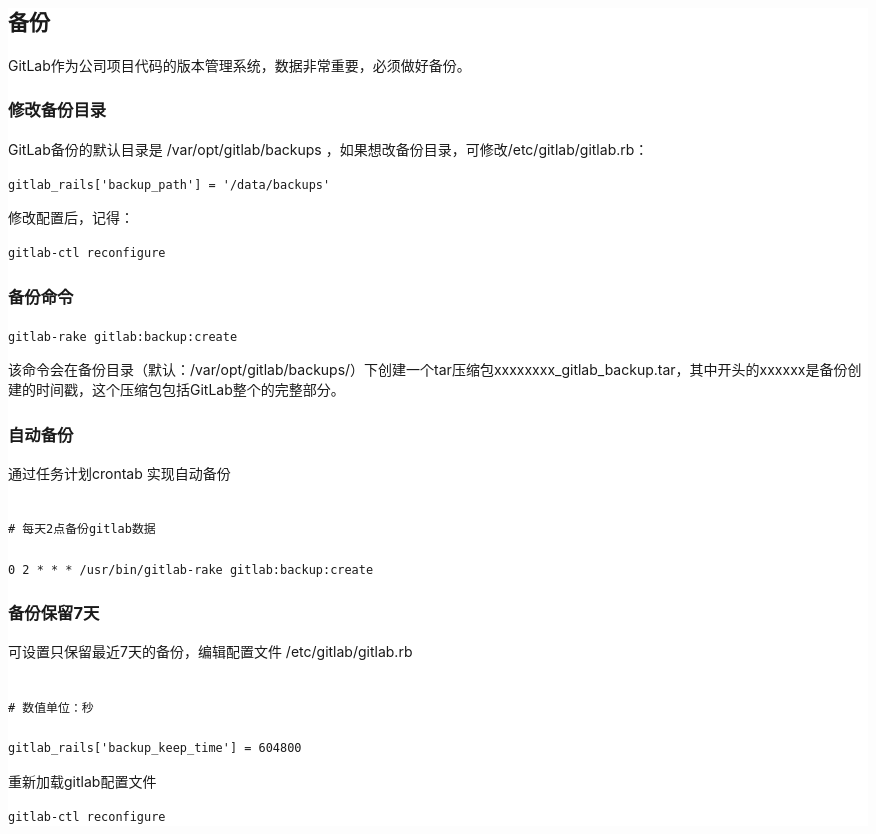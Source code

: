 ## 备份

GitLab作为公司项目代码的版本管理系统，数据非常重要，必须做好备份。

### 修改备份目录

GitLab备份的默认目录是 /var/opt/gitlab/backups ，如果想改备份目录，可修改/etc/gitlab/gitlab.rb：
```
gitlab_rails['backup_path'] = '/data/backups'
```

修改配置后，记得：

```
gitlab-ctl reconfigure
```

### 备份命令

```
gitlab-rake gitlab:backup:create

```

该命令会在备份目录（默认：/var/opt/gitlab/backups/）下创建一个tar压缩包xxxxxxxx_gitlab_backup.tar，其中开头的xxxxxx是备份创建的时间戳，这个压缩包包括GitLab整个的完整部分。

### 自动备份

通过任务计划crontab 实现自动备份

```

# 每天2点备份gitlab数据

0 2 * * * /usr/bin/gitlab-rake gitlab:backup:create

```

### 备份保留7天

可设置只保留最近7天的备份，编辑配置文件 /etc/gitlab/gitlab.rb

```

# 数值单位：秒

gitlab_rails['backup_keep_time'] = 604800
```

重新加载gitlab配置文件

```
gitlab-ctl reconfigure

```
